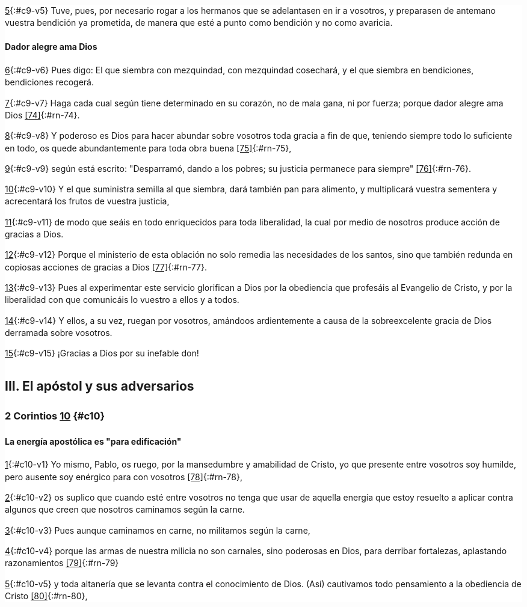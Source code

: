 [5](#c9-v5){:#c9-v5} Tuve, pues, por necesario rogar a los hermanos que se adelantasen en ir a vosotros, y preparasen de antemano vuestra bendición ya prometida, de manera que esté a punto como bendición y no como avaricia.

#### Dador alegre ama Dios

[6](#c9-v6){:#c9-v6} Pues digo: El que siembra con mezquindad, con mezquindad cosechará, y el que siembra en bendiciones, bendiciones recogerá.

[7](#c9-v7){:#c9-v7} Haga cada cual según tiene determinado en su corazón, no de mala gana, ni por fuerza; porque dador alegre ama Dios [[74]](#n-74){:#rn-74}.

[8](#c9-v8){:#c9-v8} Y poderoso es Dios para hacer abundar sobre vosotros toda gracia a fin de que, teniendo siempre todo lo suficiente en todo, os quede abundantemente para toda obra buena [[75]](#n-75){:#rn-75},

[9](#c9-v9){:#c9-v9} según está escrito: "Desparramó, dando a los pobres; su justicia permanece para siempre" [[76]](#n-76){:#rn-76}.

[10](#c9-v10){:#c9-v10} Y el que suministra semilla al que siembra, dará también pan para alimento, y multiplicará vuestra sementera y acrecentará los frutos de vuestra justicia,

[11](#c9-v11){:#c9-v11} de modo que seáis en todo enriquecidos para toda liberalidad, la cual por medio de nosotros produce acción de gracias a Dios.

[12](#c9-v12){:#c9-v12} Porque el ministerio de esta oblación no solo remedia las necesidades de los santos, sino que también redunda en copiosas acciones de gracias a Dios [[77]](#n-77){:#rn-77}.

[13](#c9-v13){:#c9-v13} Pues al experimentar este servicio glorifican a Dios por la obediencia que profesáis al Evangelio de Cristo, y por la liberalidad con que comunicáis lo vuestro a ellos y a todos.

[14](#c9-v14){:#c9-v14} Y ellos, a su vez, ruegan por vosotros, amándoos ardientemente a causa de la sobreexcelente gracia de Dios derramada sobre vosotros.

[15](#c9-v15){:#c9-v15} ¡Gracias a Dios por su inefable don!

## III. El apóstol y sus adversarios

### 2 Corintios [10](#c10) {#c10}

#### La energía apostólica es "para edificación"

[1](#c10-v1){:#c10-v1} Yo mismo, Pablo, os ruego, por la mansedumbre y amabilidad de Cristo, yo que presente entre vosotros soy humilde, pero ausente soy enérgico para con vosotros [[78]](#n-78){:#rn-78},

[2](#c10-v2){:#c10-v2} os suplico que cuando esté entre vosotros no tenga que usar de aquella energía que estoy resuelto a aplicar contra algunos que creen que nosotros caminamos según la carne.

[3](#c10-v3){:#c10-v3} Pues aunque caminamos en carne, no militamos según la carne,

[4](#c10-v4){:#c10-v4} porque las armas de nuestra milicia no son carnales, sino poderosas en Dios, para derribar fortalezas, aplastando razonamientos [[79]](#n-79){:#rn-79}

[5](#c10-v5){:#c10-v5} y toda altanería que se levanta contra el conocimiento de Dios. (Así) cautivamos todo pensamiento a la obediencia de Cristo [[80]](#n-80){:#rn-80},

